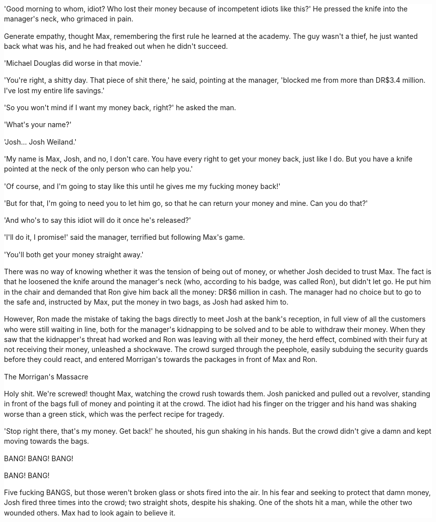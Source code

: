 'Good morning to whom, idiot? Who lost their money because of incompetent idiots like this?' He pressed the knife into the manager's neck, who grimaced in pain.

Generate empathy, thought Max, remembering the first rule he learned at the academy. The guy wasn't a thief, he just wanted back what was his, and he had freaked out when he didn't succeed.

'Michael Douglas did worse in that movie.'

'You're right, a shitty day. That piece of shit there,' he said, pointing at the manager, 'blocked me from more than DR\$3.4 million. I've lost my entire life savings.'

'So you won't mind if I want my money back, right?' he asked the man.

'What's your name?'

'Josh\... Josh Weiland.'

'My name is Max, Josh, and no, I don't care. You have every right to get your money back, just like I do. But you have a knife pointed at the neck of the only person who can help you.'

'Of course, and I'm going to stay like this until he gives me my fucking money back!'

'But for that, I'm going to need you to let him go, so that he can return your money and mine. Can you do that?'

'And who's to say this idiot will do it once he's released?'

'I'll do it, I promise!' said the manager, terrified but following Max's game.

'You'll both get your money straight away.'

There was no way of knowing whether it was the tension of being out of money, or whether Josh decided to trust Max. The fact is that he loosened the knife around the manager's neck (who, according to his badge, was called Ron), but didn't let go. He put him in the chair and demanded that Ron give him back all the money: DR\$6 million in cash. The manager had no choice but to go to the safe and, instructed by Max, put the money in two bags, as Josh had asked him to.

However, Ron made the mistake of taking the bags directly to meet Josh at the bank's reception, in full view of all the customers who were still waiting in line, both for the manager's kidnapping to be solved and to be able to withdraw their money. When they saw that the kidnapper's threat had worked and Ron was leaving with all their money, the herd effect, combined with their fury at not receiving their money, unleashed a shockwave. The crowd surged through the peephole, easily subduing the security guards before they could react, and entered Morrigan's towards the packages in front of Max and Ron.

The Morrigan's Massacre

Holy shit. We're screwed! thought Max, watching the crowd rush towards them. Josh panicked and pulled out a revolver, standing in front of the bags full of money and pointing it at the crowd. The idiot had his finger on the trigger and his hand was shaking worse than a green stick, which was the perfect recipe for tragedy.

'Stop right there, that's my money. Get back!' he shouted, his gun shaking in his hands. But the crowd didn't give a damn and kept moving towards the bags.

BANG! BANG! BANG!

BANG! BANG!

Five fucking BANGS, but those weren't broken glass or shots fired into the air. In his fear and seeking to protect that damn money, Josh fired three times into the crowd; two straight shots, despite his shaking. One of the shots hit a man, while the other two wounded others. Max had to look again to believe it.
